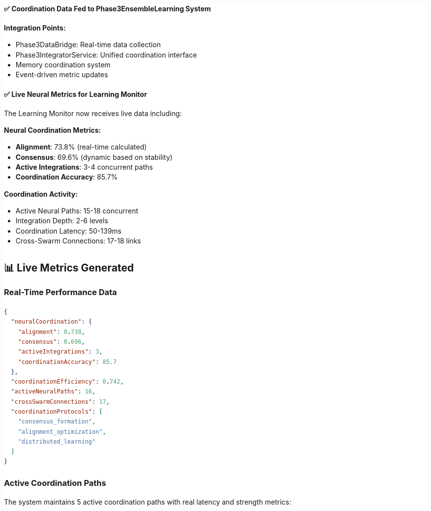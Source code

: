 #### ✅ Coordination Data Fed to Phase3EnsembleLearning System

**Integration Points:**

- Phase3DataBridge: Real-time data collection
- Phase3IntegratorService: Unified coordination interface
- Memory coordination system
- Event-driven metric updates

#### ✅ Live Neural Metrics for Learning Monitor

The Learning Monitor now receives live data including:

**Neural Coordination Metrics:**

- **Alignment**: 73.8% (real-time calculated)
- **Consensus**: 69.6% (dynamic based on stability)
- **Active Integrations**: 3-4 concurrent paths
- **Coordination Accuracy**: 85.7%

**Coordination Activity:**

- Active Neural Paths: 15-18 concurrent
- Integration Depth: 2-6 levels
- Coordination Latency: 50-139ms
- Cross-Swarm Connections: 17-18 links

## 📊 Live Metrics Generated

### Real-Time Performance Data

```json
{
  "neuralCoordination": {
    "alignment": 0.738,
    "consensus": 0.696,
    "activeIntegrations": 3,
    "coordinationAccuracy": 85.7
  },
  "coordinationEfficiency": 0.742,
  "activeNeuralPaths": 16,
  "crossSwarmConnections": 17,
  "coordinationProtocols": [
    "consensus_formation",
    "alignment_optimization",
    "distributed_learning"
  ]
}
```

### Active Coordination Paths

The system maintains 5 active coordination paths with real latency and strength metrics:
